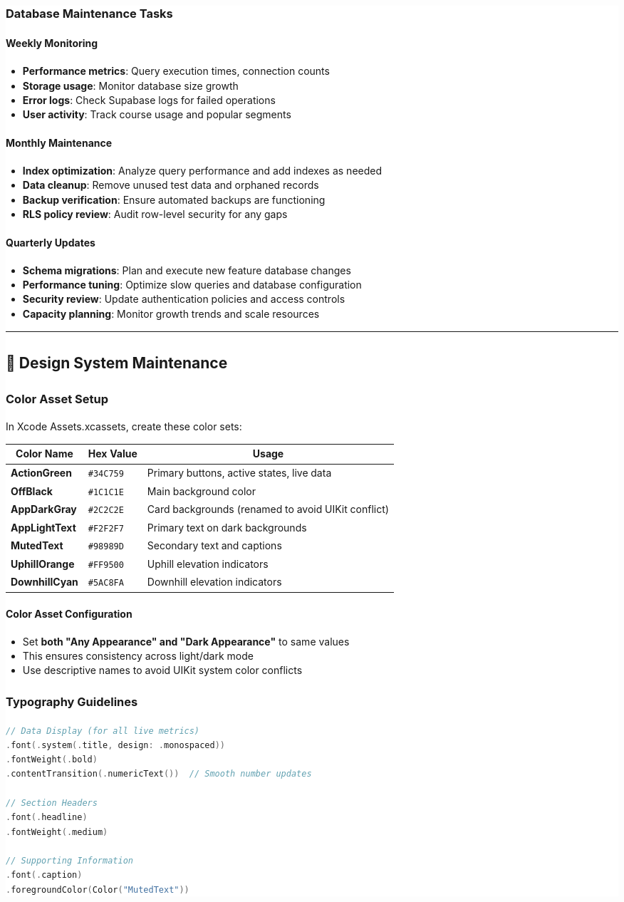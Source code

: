 ### **Database Maintenance Tasks**

#### **Weekly Monitoring**
- **Performance metrics**: Query execution times, connection counts
- **Storage usage**: Monitor database size growth
- **Error logs**: Check Supabase logs for failed operations
- **User activity**: Track course usage and popular segments

#### **Monthly Maintenance**
- **Index optimization**: Analyze query performance and add indexes as needed
- **Data cleanup**: Remove unused test data and orphaned records  
- **Backup verification**: Ensure automated backups are functioning
- **RLS policy review**: Audit row-level security for any gaps

#### **Quarterly Updates**
- **Schema migrations**: Plan and execute new feature database changes
- **Performance tuning**: Optimize slow queries and database configuration
- **Security review**: Update authentication policies and access controls
- **Capacity planning**: Monitor growth trends and scale resources

---

## 🎨 **Design System Maintenance**

### **Color Asset Setup**
In Xcode Assets.xcassets, create these color sets:

| Color Name | Hex Value | Usage |
|------------|-----------|--------|
| **ActionGreen** | `#34C759` | Primary buttons, active states, live data |
| **OffBlack** | `#1C1C1E` | Main background color |
| **AppDarkGray** | `#2C2C2E` | Card backgrounds (renamed to avoid UIKit conflict) |
| **AppLightText** | `#F2F2F7` | Primary text on dark backgrounds |
| **MutedText** | `#98989D` | Secondary text and captions |
| **UphillOrange** | `#FF9500` | Uphill elevation indicators |
| **DownhillCyan** | `#5AC8FA` | Downhill elevation indicators |

#### **Color Asset Configuration**
- Set **both "Any Appearance" and "Dark Appearance"** to same values
- This ensures consistency across light/dark mode
- Use descriptive names to avoid UIKit system color conflicts

### **Typography Guidelines**
```swift
// Data Display (for all live metrics)
.font(.system(.title, design: .monospaced))
.fontWeight(.bold)
.contentTransition(.numericText())  // Smooth number updates

// Section Headers
.font(.headline)
.fontWeight(.medium)

// Supporting Information
.font(.caption)
.foregroundColor(Color("MutedText"))
```
